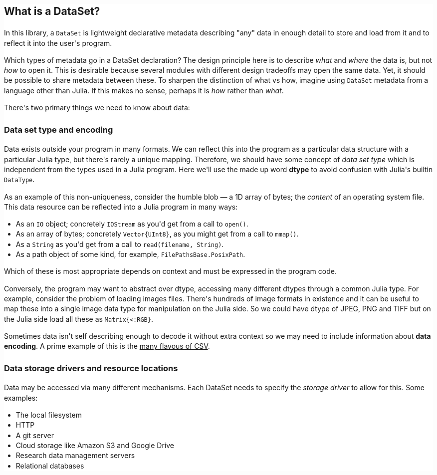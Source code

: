 ## What is a DataSet?

In this library, a `DataSet` is lightweight declarative metadata describing
"any" data in enough detail to store and load from it and to reflect it into
the user's program.

Which types of metadata go in a DataSet declaration? The design principle here
is to describe *what* and *where* the data is, but not *how* to open it. This
is desirable because several modules with different design tradeoffs may open
the same data.  Yet, it should be possible to share metadata between these. To
sharpen the distinction of what vs how, imagine using `DataSet` metadata from a
language other than Julia. If this makes no sense, perhaps it is *how* rather
than *what*.

There's two primary things we need to know about data:

### Data set type and encoding

Data exists outside your program in many formats. We can reflect this into the
program as a particular data structure with a particular Julia type, but
there's rarely a unique mapping. Therefore, we should have some concept of
*data set type* which is independent from the types used in a Julia program.
Here we'll use the made up word **dtype** to avoid confusion with Julia's
builtin `DataType`.

As an example of this non-uniqueness, consider the humble blob — a 1D array of
bytes; the *content* of an operating system file. This data resource can be
reflected into a Julia program in many ways:

* As an `IO` object; concretely `IOStream` as you'd get from a call to `open()`.
* As an array of bytes; concretely `Vector{UInt8}`, as you might get from a
  call to `mmap()`.
* As a `String` as you'd get from a call to `read(filename, String)`.
* As a path object of some kind, for example, `FilePathsBase.PosixPath`.

Which of these is most appropriate depends on context and must be expressed in
the program code.

Conversely, the program may want to abstract over dtype, accessing many
different dtypes through a common Julia type. For example, consider the problem
of loading images files. There's hundreds of image formats in existence and it
can be useful to map these into a single image data type for manipulation on
the Julia side. So we could have dtype of JPEG, PNG and TIFF but on the Julia
side load all these as `Matrix{<:RGB}`.

Sometimes data isn't self describing enough to decode it without extra context
so we may need to include information about **data encoding**.  A prime
example of this is the [many flavous of
CSV](https://juliadata.github.io/CSV.jl/stable/#CSV.File).

### Data storage drivers and resource locations

Data may be accessed via many different mechanisms. Each DataSet needs to
specify the *storage driver* to allow for this. Some examples:
* The local filesystem
* HTTP
* A git server
* Cloud storage like Amazon S3 and Google Drive
* Research data management servers
* Relational databases
